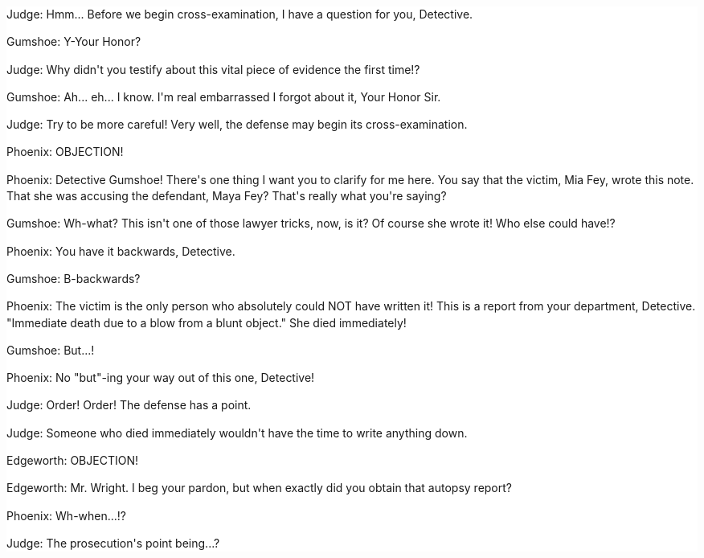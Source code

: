 Judge:
Hmm... Before we begin cross-examination, I have a question for you, Detective.
 
Gumshoe:
Y-Your Honor?
 
Judge:
Why didn't you testify about this vital piece of evidence the first time!?
 
Gumshoe:
Ah... eh... I know. I'm real embarrassed I forgot about it, Your Honor Sir.
 
Judge:
Try to be more careful! Very well, the defense may begin its cross-examination.
 
Phoenix:
OBJECTION!
 
Phoenix:
Detective Gumshoe! There's one thing I want you to clarify for me here. You say that the victim, Mia Fey, wrote this note. That she was accusing the defendant, Maya Fey? That's really what you're saying?
 
Gumshoe:
Wh-what? This isn't one of those lawyer tricks, now, is it? Of course she wrote it! Who else could have!?
 
Phoenix:
You have it backwards, Detective.
 
Gumshoe:
B-backwards?
 
Phoenix:
The victim is the only person who absolutely could NOT have written it! This is a report from your department, Detective. "Immediate death due to a blow from a blunt object." She died immediately!
 
Gumshoe:
But...!
 
Phoenix:
No "but"-ing your way out of this one, Detective!
 
Judge:
Order! Order! The defense has a point.
 
Judge:
Someone who died immediately wouldn't have the time to write anything down.
 
Edgeworth:
OBJECTION!
 
Edgeworth:
Mr. Wright. I beg your pardon, but when exactly did you obtain that autopsy report?
 
Phoenix:
Wh-when...!?
 
Judge:
The prosecution's point being...?
 